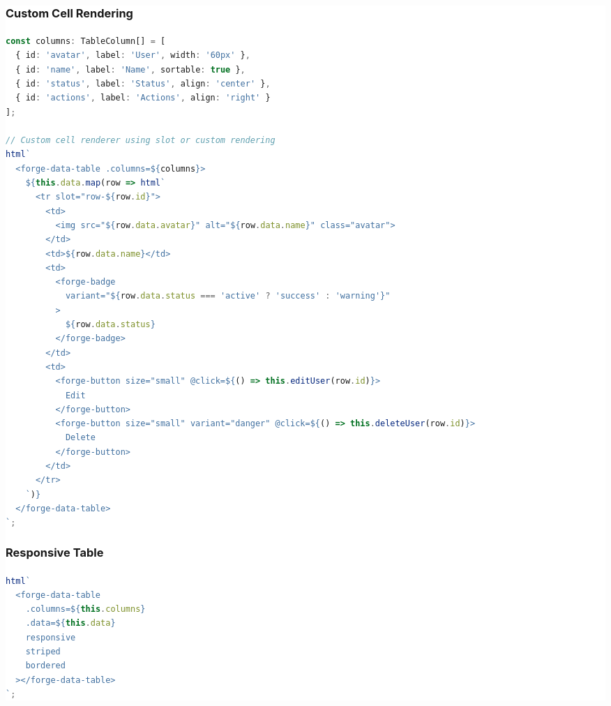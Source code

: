 ### Custom Cell Rendering

```typescript
const columns: TableColumn[] = [
  { id: 'avatar', label: 'User', width: '60px' },
  { id: 'name', label: 'Name', sortable: true },
  { id: 'status', label: 'Status', align: 'center' },
  { id: 'actions', label: 'Actions', align: 'right' }
];

// Custom cell renderer using slot or custom rendering
html`
  <forge-data-table .columns=${columns}>
    ${this.data.map(row => html`
      <tr slot="row-${row.id}">
        <td>
          <img src="${row.data.avatar}" alt="${row.data.name}" class="avatar">
        </td>
        <td>${row.data.name}</td>
        <td>
          <forge-badge 
            variant="${row.data.status === 'active' ? 'success' : 'warning'}"
          >
            ${row.data.status}
          </forge-badge>
        </td>
        <td>
          <forge-button size="small" @click=${() => this.editUser(row.id)}>
            Edit
          </forge-button>
          <forge-button size="small" variant="danger" @click=${() => this.deleteUser(row.id)}>
            Delete
          </forge-button>
        </td>
      </tr>
    `)}
  </forge-data-table>
`;
```

### Responsive Table

```typescript
html`
  <forge-data-table 
    .columns=${this.columns}
    .data=${this.data}
    responsive
    striped
    bordered
  ></forge-data-table>
`;
```
